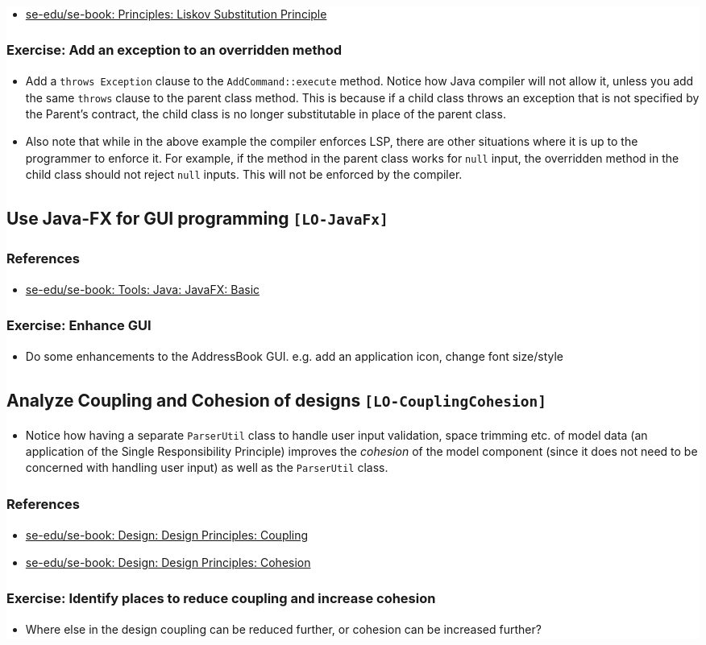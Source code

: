   - [se-edu/se-book: Principles: Liskov Substitution
    Principle](https://se-edu.github.io/se-book/principles/liskovSubstitutionPrinciple/)

### Exercise: Add an exception to an overridden method

  - Add a `throws Exception` clause to the `AddCommand::execute` method.
    Notice how Java compiler will not allow it, unless you add the same
    `throws` clause to the parent class method. This is because if a
    child class throws an exception that is not specified by the
    Parent’s contract, the child class is no longer substitutable in
    place of the parent class.

  - Also note that while in the above example the compiler enforces LSP,
    there are other situations where it is up to the programmer to
    enforce it. For example, if the method in the parent class works for
    `null` input, the overridden method in the child class should not
    reject `null` inputs. This will not be enforced by the compiler.

## Use Java-FX for GUI programming `[LO-JavaFx]`

### References

  - [se-edu/se-book: Tools: Java: JavaFX:
    Basic](https://se-edu.github.io/se-book/javaTools/javaFXBasic/)

### Exercise: Enhance GUI

  - Do some enhancements to the AddressBook GUI. e.g. add an application
    icon, change font size/style

## Analyze Coupling and Cohesion of designs `[LO-CouplingCohesion]`

  - Notice how having a separate `ParserUtil` class to handle user input
    validation, space trimming etc. of model data (an application of the
    Single Responsibility Principle) improves the *cohesion* of the
    model component (since it does not need to be concerned with
    handling user input) as well as the `ParserUtil` class.

### References

  - [se-edu/se-book: Design: Design Principles:
    Coupling](https://se-edu.github.io/se-book/designFundamentals/coupling/)

  - [se-edu/se-book: Design: Design Principles:
    Cohesion](https://se-edu.github.io/se-book/designFundamentals/cohesion/)

### Exercise: Identify places to reduce coupling and increase cohesion

  - Where else in the design coupling can be reduced further, or
    cohesion can be increased further?
